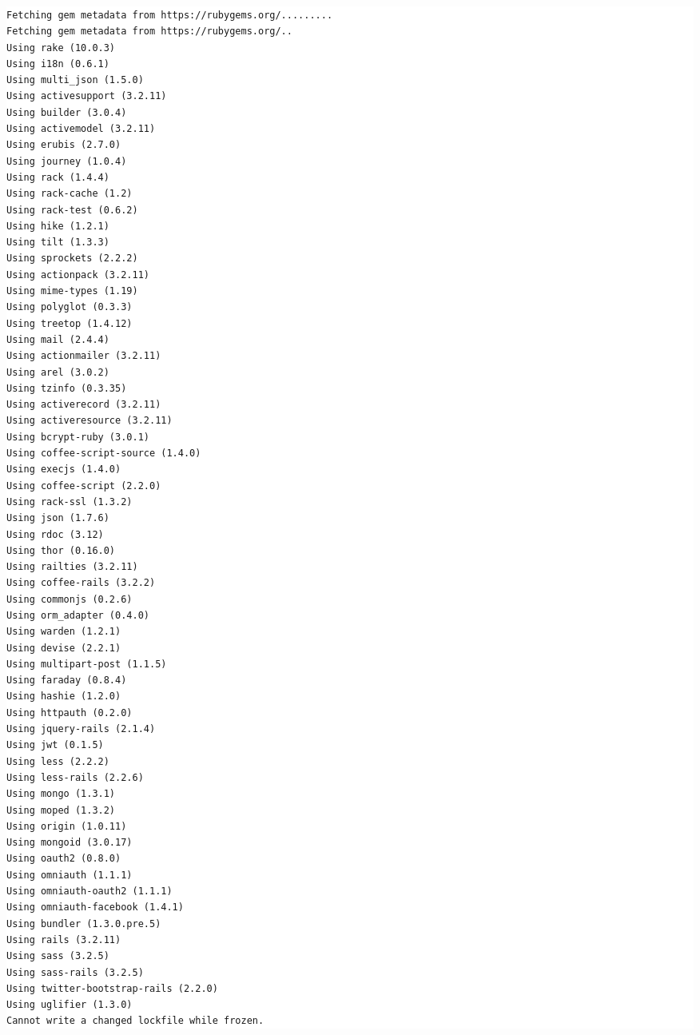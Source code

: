 ```
Fetching gem metadata from https://rubygems.org/.........
Fetching gem metadata from https://rubygems.org/..
Using rake (10.0.3) 
Using i18n (0.6.1) 
Using multi_json (1.5.0) 
Using activesupport (3.2.11) 
Using builder (3.0.4) 
Using activemodel (3.2.11) 
Using erubis (2.7.0) 
Using journey (1.0.4) 
Using rack (1.4.4) 
Using rack-cache (1.2) 
Using rack-test (0.6.2) 
Using hike (1.2.1) 
Using tilt (1.3.3) 
Using sprockets (2.2.2) 
Using actionpack (3.2.11) 
Using mime-types (1.19) 
Using polyglot (0.3.3) 
Using treetop (1.4.12) 
Using mail (2.4.4) 
Using actionmailer (3.2.11) 
Using arel (3.0.2) 
Using tzinfo (0.3.35) 
Using activerecord (3.2.11) 
Using activeresource (3.2.11) 
Using bcrypt-ruby (3.0.1) 
Using coffee-script-source (1.4.0) 
Using execjs (1.4.0) 
Using coffee-script (2.2.0) 
Using rack-ssl (1.3.2) 
Using json (1.7.6) 
Using rdoc (3.12) 
Using thor (0.16.0) 
Using railties (3.2.11) 
Using coffee-rails (3.2.2) 
Using commonjs (0.2.6) 
Using orm_adapter (0.4.0) 
Using warden (1.2.1) 
Using devise (2.2.1) 
Using multipart-post (1.1.5) 
Using faraday (0.8.4) 
Using hashie (1.2.0) 
Using httpauth (0.2.0) 
Using jquery-rails (2.1.4) 
Using jwt (0.1.5) 
Using less (2.2.2) 
Using less-rails (2.2.6) 
Using mongo (1.3.1) 
Using moped (1.3.2) 
Using origin (1.0.11) 
Using mongoid (3.0.17) 
Using oauth2 (0.8.0) 
Using omniauth (1.1.1) 
Using omniauth-oauth2 (1.1.1) 
Using omniauth-facebook (1.4.1) 
Using bundler (1.3.0.pre.5) 
Using rails (3.2.11) 
Using sass (3.2.5) 
Using sass-rails (3.2.5) 
Using twitter-bootstrap-rails (2.2.0) 
Using uglifier (1.3.0) 
Cannot write a changed lockfile while frozen.
```